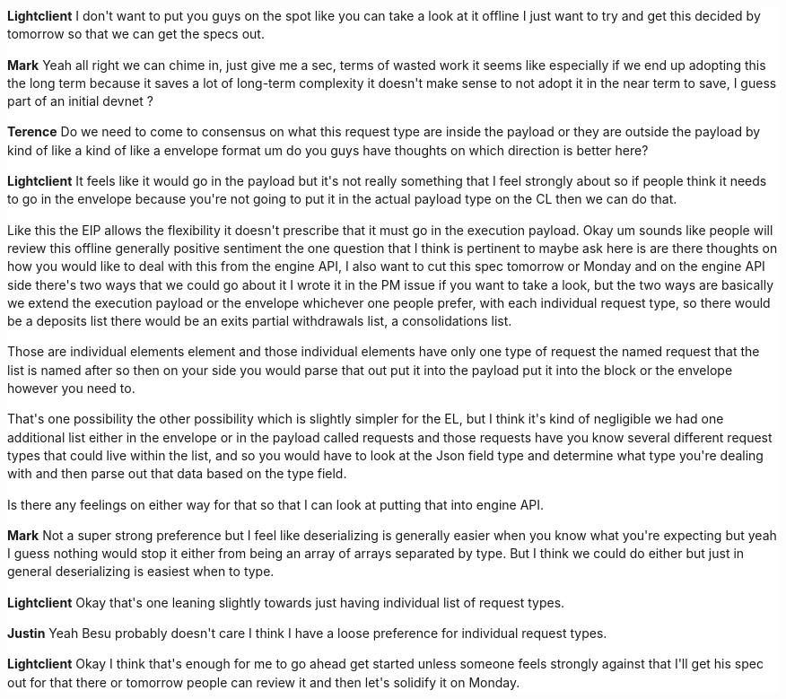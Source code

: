 **Lightclient**
I don't want to put you guys on the spot like you can take a look at it offline I just want to try and get this decided by tomorrow so that we can get the specs out.

**Mark**
Yeah all right we can chime in, just give me a sec, terms of wasted work it seems like especially if we end up adopting this the long term because it saves a lot of long-term complexity it doesn't make sense to not adopt it in the near term to save, I guess part of an initial devnet ?

**Terence**
Do we need to come to consensus on what this request type are inside the payload or they are outside the payload by kind of like a kind of like a envelope format um do you guys have thoughts on which direction is better here?

**Lightclient**
It feels like it would go in the payload but it's not really something that I feel strongly about so if people think it needs to go in the envelope because you're not going to put it in the actual payload type on the CL then we can do that.

Like this the EIP allows the flexibility it doesn't prescribe that it must go in the execution payload. Okay um sounds like people will review this offline generally positive sentiment the one question that I think is pertinent to maybe ask here is are there thoughts on how you would like to deal with this from the engine API, I also want to cut this spec tomorrow or Monday and on the engine API side there's two ways that we could go about it I wrote it in the PM issue if you want to take a look, but the two ways are basically we extend the execution payload or the envelope whichever one people prefer, with each individual request type, so there would be a deposits list there would be an exits partial withdrawals list, a consolidations list.

Those are individual elements element and those individual elements have only one type of request the named request that the list is named after so then on your side you would parse that out put it into the payload put it into the block or the envelope however you need to.

That's one possibility the other possibility which is slightly simpler for the EL, but I think it's kind of negligible we had one additional list either in the envelope or in the payload called requests and those requests have you know several different request types that could live within the list, and so you would have to look at the Json field type and determine what type you're dealing with and then parse out that data based on the type field.

Is there any feelings on either way for that so that I can look at putting that into engine API.

**Mark**
Not a super strong preference but I feel like deserializing is generally easier when you know what you're expecting but yeah I guess nothing would stop it either from being an array of arrays separated by type. But I think we could do either but just in general deserializing is easiest when to type.

**Lightclient**
Okay that's one leaning slightly towards just having individual list of request types. 

**Justin**
Yeah Besu probably doesn't care I think I have a loose preference for individual request types.

**Lightclient**
Okay I think that's enough for me to go ahead get started unless someone feels strongly against that I'll get his spec out for that there or tomorrow people can review it and then let's solidify it on Monday.
